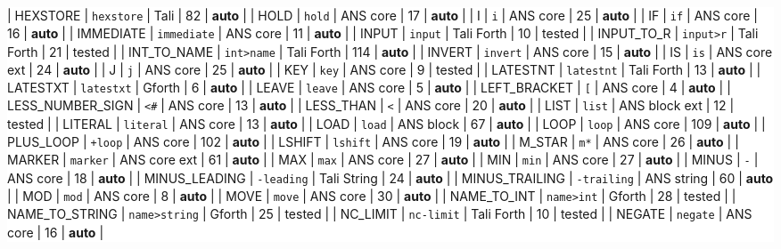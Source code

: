 | HEXSTORE | `hexstore` | Tali | 82 | **auto** |
| HOLD | `hold` | ANS core | 17 | **auto** |
| I | `i` | ANS core | 25 | **auto** |
| IF | `if` | ANS core | 16 | **auto** |
| IMMEDIATE | `immediate` | ANS core | 11 | **auto** |
| INPUT | `input` | Tali Forth | 10 | tested |
| INPUT_TO_R | `input>r` | Tali Forth | 21 | tested |
| INT_TO_NAME | `int>name` | Tali Forth | 114 | **auto** |
| INVERT | `invert` | ANS core | 15 | **auto** |
| IS | `is` | ANS core ext | 24 | **auto** |
| J | `j` | ANS core | 25 | **auto** |
| KEY | `key` | ANS core | 9 | tested |
| LATESTNT | `latestnt` | Tali Forth | 13 | **auto** |
| LATESTXT | `latestxt` | Gforth | 6 | **auto** |
| LEAVE | `leave` | ANS core | 5 | **auto** |
| LEFT_BRACKET | `[` | ANS core | 4 | **auto** |
| LESS_NUMBER_SIGN | `<#` | ANS core | 13 | **auto** |
| LESS_THAN | `<` | ANS core | 20 | **auto** |
| LIST | `list` | ANS block ext | 12 | tested |
| LITERAL | `literal` | ANS core | 13 | **auto** |
| LOAD | `load` | ANS block | 67 | **auto** |
| LOOP | `loop` | ANS core | 109 | **auto** |
| PLUS_LOOP | `+loop` | ANS core | 102 | **auto** |
| LSHIFT | `lshift` | ANS core | 19 | **auto** |
| M_STAR | `m*` | ANS core | 26 | **auto** |
| MARKER | `marker` | ANS core ext | 61 | **auto** |
| MAX | `max` | ANS core | 27 | **auto** |
| MIN | `min` | ANS core | 27 | **auto** |
| MINUS | `-` | ANS core | 18 | **auto** |
| MINUS_LEADING | `-leading` | Tali String | 24 | **auto** |
| MINUS_TRAILING | `-trailing` | ANS string | 60 | **auto** |
| MOD | `mod` | ANS core | 8 | **auto** |
| MOVE | `move` | ANS core | 30 | **auto** |
| NAME_TO_INT | `name>int` | Gforth | 28 | tested |
| NAME_TO_STRING | `name>string` | Gforth | 25 | tested |
| NC_LIMIT | `nc-limit` | Tali Forth | 10 | tested |
| NEGATE | `negate` | ANS core | 16 | **auto** |